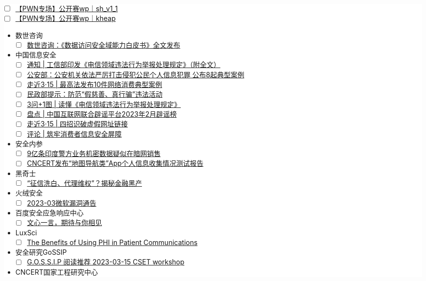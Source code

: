   - [ ] [【PWN专场】公开赛wp｜sh_v1_1](https://mp.weixin.qq.com/s?__biz=MzI2OTUzMzg3Ng==&mid=2247501413&idx=2&sn=9c0b12fc3802278a2fc23e9c801840b8&chksm=eadc51beddabd8a8092a2b1dd335f953f0c3ceae9c0750769faf7b67bba2e8f4bdb7881e8b3e&scene=58&subscene=0#rd)
  - [ ] [【PWN专场】公开赛wp｜kheap](https://mp.weixin.qq.com/s?__biz=MzI2OTUzMzg3Ng==&mid=2247501413&idx=3&sn=652b24d4dbe04cfe0b21b0893a97f246&chksm=eadc51beddabd8a8f7a70ddc45cfc5c39e4974a370d0c250c4dca1699200622db8f4d7739252&scene=58&subscene=0#rd)
- 数世咨询
  - [ ] [数世咨询：《数据访问安全域能力白皮书》全文发布](https://mp.weixin.qq.com/s?__biz=MzkxNzA3MTgyNg==&mid=2247497521&idx=1&sn=f0833cbe1ca39ed9f1a08c1f3e2b333e&chksm=c144858cf6330c9a8b2ae3ff71b2d817334b0286a0ce2e64383f8a542cd8ed557c0f4b1bb511&scene=58&subscene=0#rd)
- 中国信息安全
  - [ ] [通知 | 工信部印发《电信领域违法行为举报处理规定》（附全文）](https://mp.weixin.qq.com/s?__biz=MzA5MzE5MDAzOA==&mid=2664178142&idx=1&sn=4ab3d5481431f3d949ce4fe3747b6d31&chksm=8b592327bc2eaa31e32af395d151d445819eee2531f453c85ef718c3fe2f2c2ac76165e8fdc9&scene=58&subscene=0#rd)
  - [ ] [公安部：公安机关依法严厉打击侵犯公民个人信息犯罪 公布8起典型案例](https://mp.weixin.qq.com/s?__biz=MzA5MzE5MDAzOA==&mid=2664178142&idx=2&sn=f62275ca7ae6ddce74e16e705a4cc10e&chksm=8b592327bc2eaa313050e4e724b8432a71396b5e52f25d1027e1839dbccde543b08eb05709ba&scene=58&subscene=0#rd)
  - [ ] [走近3·15 | 最高法发布10件网络消费典型案例](https://mp.weixin.qq.com/s?__biz=MzA5MzE5MDAzOA==&mid=2664178142&idx=3&sn=51594b622f8896c9a31383fd46cc14d0&chksm=8b592327bc2eaa31d2376d6ee1b7cbf53a1bb842f49b3710dfa499818121ef60818fd88ba3e3&scene=58&subscene=0#rd)
  - [ ] [民政部提示：防范“假慈善、真行骗”违法活动](https://mp.weixin.qq.com/s?__biz=MzA5MzE5MDAzOA==&mid=2664178142&idx=4&sn=6e3de553e43e2347784ffdd39a8bf6c6&chksm=8b592327bc2eaa31154de57851dcfe6f6a3626d4bb1a6f4f35beb6b0e49b390bb4344095ea1f&scene=58&subscene=0#rd)
  - [ ] [3问+1图 | 读懂《电信领域违法行为举报处理规定》](https://mp.weixin.qq.com/s?__biz=MzA5MzE5MDAzOA==&mid=2664178142&idx=5&sn=2737feff894e57dce0233af48ab64236&chksm=8b592327bc2eaa31363741f30e045878220109232cca2a923fb35b228560caa2749cd23ea63b&scene=58&subscene=0#rd)
  - [ ] [盘点 | 中国互联网联合辟谣平台2023年2月辟谣榜](https://mp.weixin.qq.com/s?__biz=MzA5MzE5MDAzOA==&mid=2664178142&idx=6&sn=bd37bed5c6f7068b8fb78440faabf50d&chksm=8b592327bc2eaa310ff313999d3f81900dae6949ed7da06340bf6e254fe7c927a42bb0fdfa87&scene=58&subscene=0#rd)
  - [ ] [走近3·15 | 四招识破虚假网址链接](https://mp.weixin.qq.com/s?__biz=MzA5MzE5MDAzOA==&mid=2664178142&idx=7&sn=d7d71359827851efc98091b958e0c1a9&chksm=8b592327bc2eaa312ca45a70eb01ffe8cd20c2ebc7d25f9e2e83439bb0da3aa62468e8cfdd2d&scene=58&subscene=0#rd)
  - [ ] [评论 | 筑牢消费者信息安全屏障](https://mp.weixin.qq.com/s?__biz=MzA5MzE5MDAzOA==&mid=2664178142&idx=8&sn=af6fc2a7c7fe1b97ee57cddb6030db5f&chksm=8b592327bc2eaa3109bd79a7a81fcea41edc25baf5e199647fe11e789e02e2939f46d7d641fa&scene=58&subscene=0#rd)
- 安全内参
  - [ ] [9亿条印度警方业务机密数据疑似在暗网销售](https://mp.weixin.qq.com/s?__biz=MzI4NDY2MDMwMw==&mid=2247508084&idx=1&sn=6a0d87b81b8886f0a6536cb141db95ff&chksm=ebfae754dc8d6e422ce1e6c3a3564a639233cbffe6fe297f060fc9fa5c983306d476424ceb80&scene=58&subscene=0#rd)
  - [ ] [CNCERT发布“地图导航类”App个人信息收集情况测试报告](https://mp.weixin.qq.com/s?__biz=MzI4NDY2MDMwMw==&mid=2247508084&idx=2&sn=f46b7d66fe9f9422755320a72432df4e&chksm=ebfae754dc8d6e42c41b9cb9796eff5f9ba046ea95817bfbff5cf3531ce507f25f0becb3e121&scene=58&subscene=0#rd)
- 黑奇士
  - [ ] [“征信洗白、代理维权”？揭秘金融黑产](https://mp.weixin.qq.com/s?__biz=MzI5ODYwNTE4Nw==&mid=2247487496&idx=1&sn=a2db579e14452984017e2e1a27e89b04&chksm=eca21fe4dbd596f28055b780b136883d4727fb63ff4af1c98aad3b31ad15b4bff8999bc7fc06&scene=58&subscene=0#rd)
- 火绒安全
  - [ ] [2023-03微软漏洞通告](https://mp.weixin.qq.com/s?__biz=MzI3NjYzMDM1Mg==&mid=2247513498&idx=1&sn=7643e8f8e5ed2d59662eccbc1f23bcc9&chksm=eb706ba5dc07e2b36a40cb8c61eeec38f38fef0d58832ec181365bc24184f7f6d8dce0f4cf25&scene=58&subscene=0#rd)
- 百度安全应急响应中心
  - [ ] [文心一言，期待与你相见](https://mp.weixin.qq.com/s?__biz=MzA4ODc0MTIwMw==&mid=2652538157&idx=1&sn=8af8115538615796c0119df15500b09a&chksm=8bcba111bcbc280748d9dbf8259c3da7dc95bdcd287dbc5692a224745f1edb8e7d97b4058bb0&scene=58&subscene=0#rd)
- LuxSci
  - [ ] [The Benefits of Using PHI in Patient Communications](https://luxsci.com/blog/the-benefits-of-using-phi-in-patient-communications.html)
- 安全研究GoSSIP
  - [ ] [G.O.S.S.I.P 阅读推荐 2023-03-15 CSET workshop](https://mp.weixin.qq.com/s?__biz=Mzg5ODUxMzg0Ng==&mid=2247494526&idx=1&sn=312c7a4083b878b8dc6355c50133c3a0&chksm=c063c5a7f7144cb1c8ea9fb2dcd79dd2afe84946f3135e1e8e98de5fe0740beec7921672877e&scene=58&subscene=0#rd)
- CNCERT国家工程研究中心